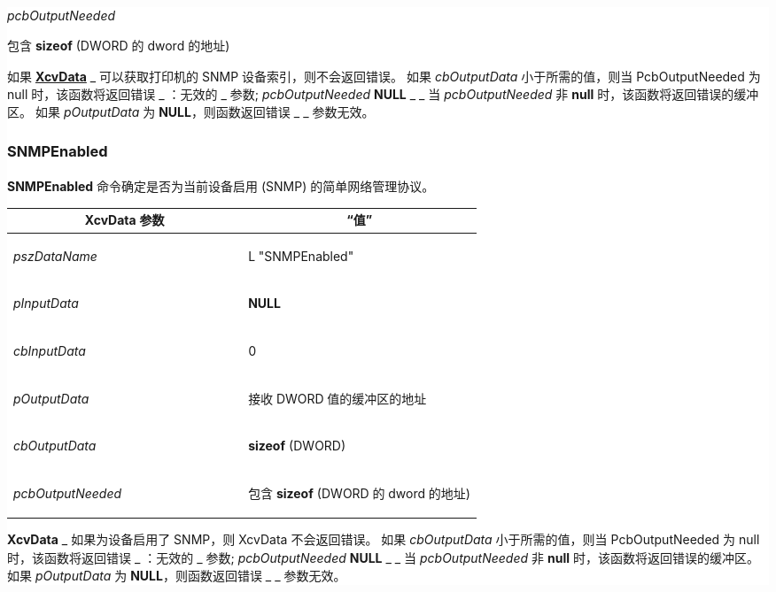 <td><p><em>pcbOutputNeeded</em></p></td>
<td><p>包含 <strong>sizeof</strong> (DWORD 的 dword 的地址) </p></td>
</tr>
</tbody>
</table>

 

如果 [**XcvData**](/previous-versions/ff564255(v=vs.85)) \_ 可以获取打印机的 SNMP 设备索引，则不会返回错误。 如果 *cbOutputData* 小于所需的值，则当 PcbOutputNeeded 为 null 时，该函数将返回错误 \_ ：无效的 \_ 参数; *pcbOutputNeeded* **NULL** \_ \_ 当 *pcbOutputNeeded* 非 **null** 时，该函数将返回错误的缓冲区。 如果 *pOutputData* 为 **NULL**，则函数返回错误 \_ \_ 参数无效。

### <a name="snmpenabled"></a>SNMPEnabled

**SNMPEnabled** 命令确定是否为当前设备启用 (SNMP) 的简单网络管理协议。

<table>
<colgroup>
<col width="50%" />
<col width="50%" />
</colgroup>
<thead>
<tr class="header">
<th>XcvData 参数</th>
<th>“值”</th>
</tr>
</thead>
<tbody>
<tr class="odd">
<td><p><em>pszDataName</em></p></td>
<td><p>L "SNMPEnabled"</p></td>
</tr>
<tr class="even">
<td><p><em>pInputData</em></p></td>
<td><p><strong>NULL</strong></p></td>
</tr>
<tr class="odd">
<td><p><em>cbInputData</em></p></td>
<td><p>0</p></td>
</tr>
<tr class="even">
<td><p><em>pOutputData</em></p></td>
<td><p>接收 DWORD 值的缓冲区的地址</p></td>
</tr>
<tr class="odd">
<td><p><em>cbOutputData</em></p></td>
<td><p><strong>sizeof</strong> (DWORD) </p></td>
</tr>
<tr class="even">
<td><p><em>pcbOutputNeeded</em></p></td>
<td><p>包含 <strong>sizeof</strong> (DWORD 的 dword 的地址) </p></td>
</tr>
</tbody>
</table>

 

**XcvData** \_ 如果为设备启用了 SNMP，则 XcvData 不会返回错误。 如果 *cbOutputData* 小于所需的值，则当 PcbOutputNeeded 为 null 时，该函数将返回错误 \_ ：无效的 \_ 参数; *pcbOutputNeeded* **NULL** \_ \_ 当 *pcbOutputNeeded* 非 **null** 时，该函数将返回错误的缓冲区。 如果 *pOutputData* 为 **NULL**，则函数返回错误 \_ \_ 参数无效。


